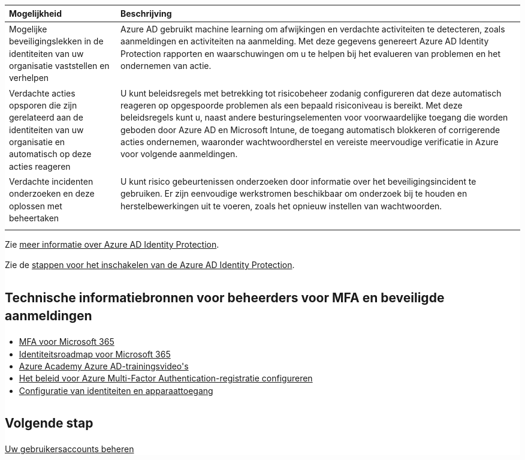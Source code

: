 |Mogelijkheid|Beschrijving|
|:---------|:---------|
| Mogelijke beveiligingslekken in de identiteiten van uw organisatie vaststellen en verhelpen | Azure AD gebruikt machine learning om afwijkingen en verdachte activiteiten te detecteren, zoals aanmeldingen en activiteiten na aanmelding. Met deze gegevens genereert Azure AD Identity Protection rapporten en waarschuwingen om u te helpen bij het evalueren van problemen en het ondernemen van actie. |
|Verdachte acties opsporen die zijn gerelateerd aan de identiteiten van uw organisatie en automatisch op deze acties reageren|U kunt beleidsregels met betrekking tot risicobeheer zodanig configureren dat deze automatisch reageren op opgespoorde problemen als een bepaald risiconiveau is bereikt. Met deze beleidsregels kunt u, naast andere besturingselementen voor voorwaardelijke toegang die worden geboden door Azure AD en Microsoft Intune, de toegang automatisch blokkeren of corrigerende acties ondernemen, waaronder wachtwoordherstel en vereiste meervoudige verificatie in Azure voor volgende aanmeldingen. |
| Verdachte incidenten onderzoeken en deze oplossen met beheertaken | U kunt risico gebeurtenissen onderzoeken door informatie over het beveiligingsincident te gebruiken. Er zijn eenvoudige werkstromen beschikbaar om onderzoek bij te houden en herstelbewerkingen uit te voeren, zoals het opnieuw instellen van wachtwoorden. |
|||

Zie [meer informatie over Azure AD Identity Protection](https://docs.microsoft.com/azure/active-directory/active-directory-identityprotection).

Zie de [stappen voor het inschakelen van de Azure AD Identity Protection](https://docs.microsoft.com/azure/active-directory/active-directory-identityprotection-enable).

## <a name="admin-technical-resources-for-mfa-and-secure-sign-ins"></a>Technische informatiebronnen voor beheerders voor MFA en beveiligde aanmeldingen

- [MFA voor Microsoft 365](../admin/security-and-compliance/multi-factor-authentication-microsoft-365.md)
- [Identiteitsroadmap voor Microsoft 365](identity-roadmap-microsoft-365.md)
- [Azure Academy Azure AD-trainingsvideo's](https://www.youtube.com/watch?v=pN8o0owHfI0&list=PL-V4YVm6AmwUFpC3rXr2i2piRQ708q_ia)
- [Het beleid voor Azure Multi-Factor Authentication-registratie configureren](https://docs.microsoft.com/azure/active-directory/identity-protection/howto-identity-protection-configure-mfa-policy)
- [Configuratie van identiteiten en apparaattoegang](../security/office-365-security/microsoft-365-policies-configurations.md)

## <a name="next-step"></a>Volgende stap

[Uw gebruikersaccounts beheren](manage-microsoft-365-accounts.md)